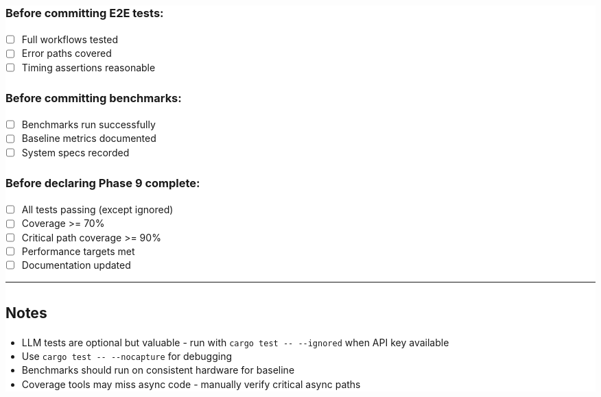 ### Before committing E2E tests:
- [ ] Full workflows tested
- [ ] Error paths covered
- [ ] Timing assertions reasonable

### Before committing benchmarks:
- [ ] Benchmarks run successfully
- [ ] Baseline metrics documented
- [ ] System specs recorded

### Before declaring Phase 9 complete:
- [ ] All tests passing (except ignored)
- [ ] Coverage >= 70%
- [ ] Critical path coverage >= 90%
- [ ] Performance targets met
- [ ] Documentation updated

---

## Notes

- LLM tests are optional but valuable - run with `cargo test -- --ignored` when API key available
- Use `cargo test -- --nocapture` for debugging
- Benchmarks should run on consistent hardware for baseline
- Coverage tools may miss async code - manually verify critical async paths

